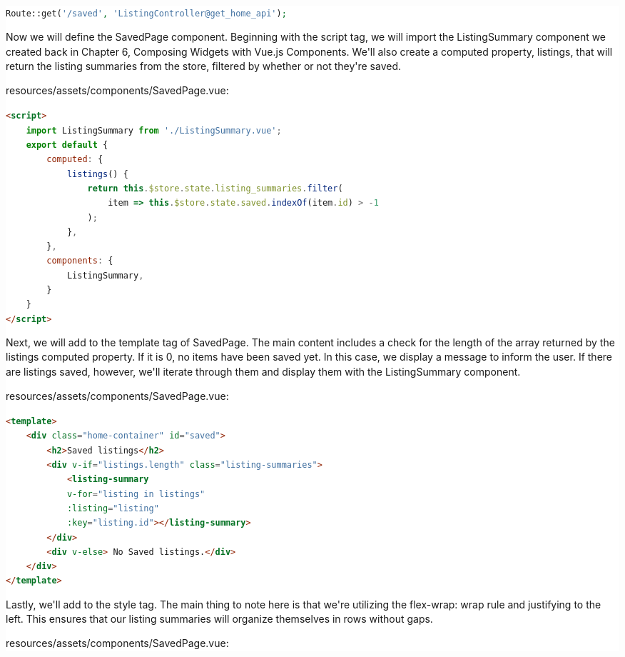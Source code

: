 ```php
Route::get('/saved', 'ListingController@get_home_api');
```

Now we will define the SavedPage component. Beginning with the script tag, we will import the ListingSummary component we created back in Chapter 6, Composing Widgets with Vue.js Components. We'll also create a computed property, listings, that will return the listing summaries from the store, filtered by whether or not they're saved.

resources/assets/components/SavedPage.vue:

```html
<script>
    import ListingSummary from './ListingSummary.vue';
    export default {
        computed: {
            listings() {
                return this.$store.state.listing_summaries.filter(
                    item => this.$store.state.saved.indexOf(item.id) > -1
                );
            },
        },
        components: {
            ListingSummary,
        }
    }
</script>
```

Next, we will add to the template tag of SavedPage. The main content includes a check for the length of the array returned by the listings computed property. If it is 0, no items have been saved yet. In this case, we display a message to inform the user. If there are listings saved, however, we'll iterate through them and display them with the ListingSummary component.

resources/assets/components/SavedPage.vue:

```html
<template>
    <div class="home-container" id="saved">
        <h2>Saved listings</h2>
        <div v-if="listings.length" class="listing-summaries">
            <listing-summary
            v-for="listing in listings"
            :listing="listing"
            :key="listing.id"></listing-summary>
        </div>
        <div v-else> No Saved listings.</div>
    </div>
</template>
```

Lastly, we'll add to the style tag. The main thing to note here is that we're utilizing the flex-wrap: wrap rule and justifying to the left. This ensures that our listing summaries will organize themselves in rows without gaps.

resources/assets/components/SavedPage.vue:
